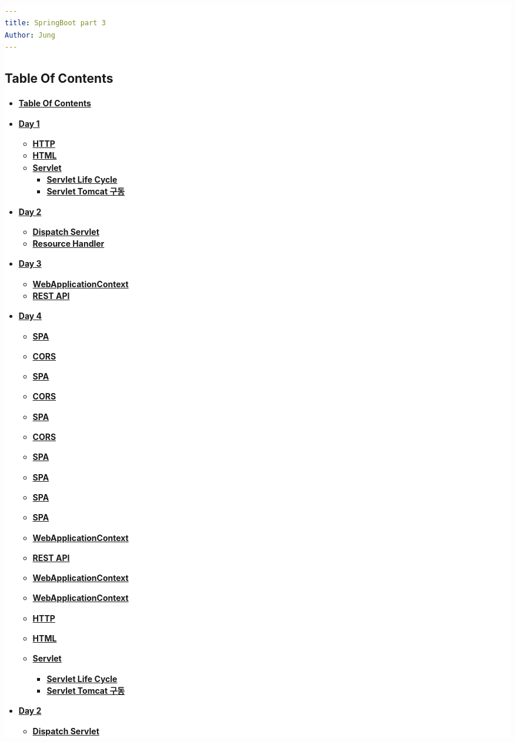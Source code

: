 ```yaml
---
title: SpringBoot part 3
Author: Jung
---
```


## **Table Of Contents**

- [**Table Of Contents**](#table-of-contents)
- [**Day 1**](#day-1)
  - [**HTTP**](#http)
  - [**HTML**](#html)
  - [**Servlet**](#servlet)
    - [**Servlet Life Cycle**](#servlet-life-cycle)
    - [**Servlet Tomcat 구동**](#servlet-tomcat-구동)
- [**Day 2**](#day-2)
  - [**Dispatch Servlet**](#dispatch-servlet)
  - [**Resource Handler**](#resource-handler)
- [**Day 3**](#day-3)
  - [**WebApplicationContext**](#webapplicationcontext)
  - [**REST API**](#rest-api)
- [**Day 4**](#day-4)
  - [**SPA**](#spa)
  - [**CORS**](#cors)

  - [**SPA**](#spa)
  - [**CORS**](#cors)

  - [**SPA**](#spa)
  - [**CORS**](#cors)

  - [**SPA**](#spa)

  - [**SPA**](#spa)

  - [**SPA**](#spa)

  - [**SPA**](#spa)

  - [**WebApplicationContext**](#webapplicationcontext)
  - [**REST API**](#rest-api)

  - [**WebApplicationContext**](#webapplicationcontext)

  - [**WebApplicationContext**](#webapplicationcontext)

  - [**HTTP**](#http)
  - [**HTML**](#html)
  - [**Servlet**](#servlet)
    - [**Servlet Life Cycle**](#servlet-life-cycle)
    - [**Servlet Tomcat 구동**](#servlet-tomcat-구동)

- [**Day 2**](#day-2)
  - [**Dispatch Servlet**](#dispatch-servlet)

